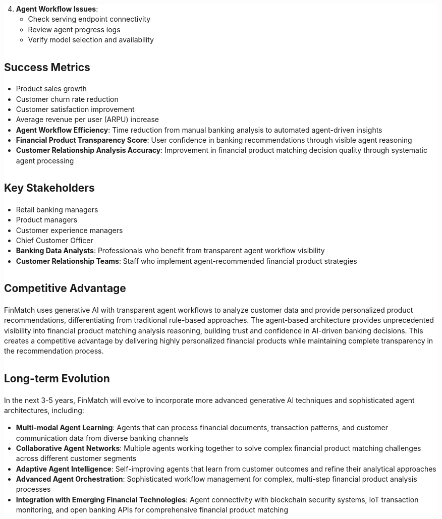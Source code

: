 4. **Agent Workflow Issues**:
   - Check serving endpoint connectivity
   - Review agent progress logs
   - Verify model selection and availability

## Success Metrics

- Product sales growth
- Customer churn rate reduction
- Customer satisfaction improvement
- Average revenue per user (ARPU) increase
- **Agent Workflow Efficiency**: Time reduction from manual banking analysis to automated agent-driven insights
- **Financial Product Transparency Score**: User confidence in banking recommendations through visible agent reasoning
- **Customer Relationship Analysis Accuracy**: Improvement in financial product matching decision quality through systematic agent processing

## Key Stakeholders

- Retail banking managers
- Product managers
- Customer experience managers
- Chief Customer Officer
- **Banking Data Analysts**: Professionals who benefit from transparent agent workflow visibility
- **Customer Relationship Teams**: Staff who implement agent-recommended financial product strategies

## Competitive Advantage

FinMatch uses generative AI with transparent agent workflows to analyze customer data and provide personalized product recommendations, differentiating from traditional rule-based approaches. The agent-based architecture provides unprecedented visibility into financial product matching analysis reasoning, building trust and confidence in AI-driven banking decisions. This creates a competitive advantage by delivering highly personalized financial products while maintaining complete transparency in the recommendation process.

## Long-term Evolution

In the next 3-5 years, FinMatch will evolve to incorporate more advanced generative AI techniques and sophisticated agent architectures, including:

- **Multi-modal Agent Learning**: Agents that can process financial documents, transaction patterns, and customer communication data from diverse banking channels
- **Collaborative Agent Networks**: Multiple agents working together to solve complex financial product matching challenges across different customer segments
- **Adaptive Agent Intelligence**: Self-improving agents that learn from customer outcomes and refine their analytical approaches
- **Advanced Agent Orchestration**: Sophisticated workflow management for complex, multi-step financial product analysis processes
- **Integration with Emerging Financial Technologies**: Agent connectivity with blockchain security systems, IoT transaction monitoring, and open banking APIs for comprehensive financial product matching
